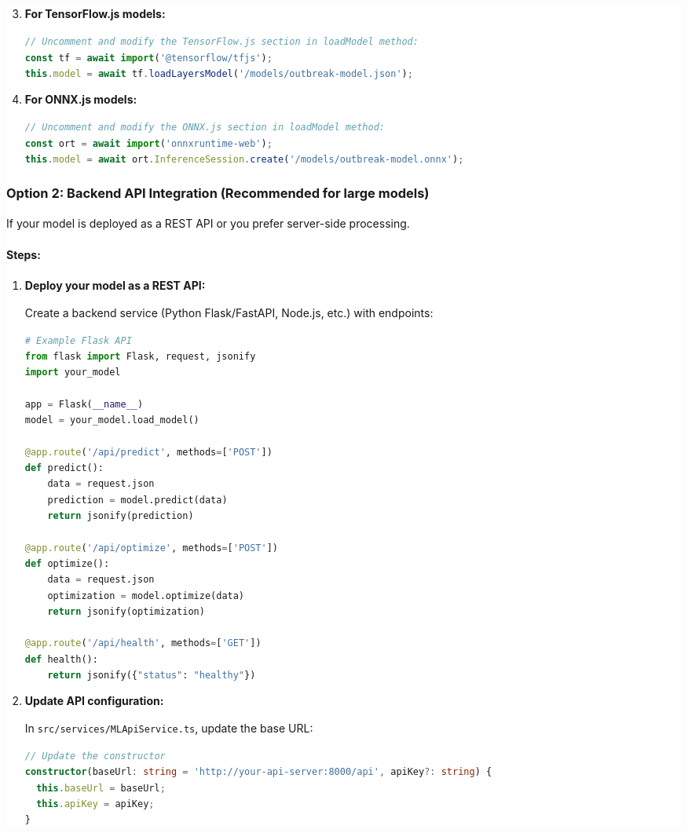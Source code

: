 3. **For TensorFlow.js models:**
   ```typescript
   // Uncomment and modify the TensorFlow.js section in loadModel method:
   const tf = await import('@tensorflow/tfjs');
   this.model = await tf.loadLayersModel('/models/outbreak-model.json');
   ```

4. **For ONNX.js models:**
   ```typescript
   // Uncomment and modify the ONNX.js section in loadModel method:
   const ort = await import('onnxruntime-web');
   this.model = await ort.InferenceSession.create('/models/outbreak-model.onnx');
   ```

### Option 2: Backend API Integration (Recommended for large models)

If your model is deployed as a REST API or you prefer server-side processing.

#### Steps:

1. **Deploy your model as a REST API:**
   
   Create a backend service (Python Flask/FastAPI, Node.js, etc.) with endpoints:
   
   ```python
   # Example Flask API
   from flask import Flask, request, jsonify
   import your_model

   app = Flask(__name__)
   model = your_model.load_model()

   @app.route('/api/predict', methods=['POST'])
   def predict():
       data = request.json
       prediction = model.predict(data)
       return jsonify(prediction)

   @app.route('/api/optimize', methods=['POST'])
   def optimize():
       data = request.json
       optimization = model.optimize(data)
       return jsonify(optimization)

   @app.route('/api/health', methods=['GET'])
   def health():
       return jsonify({"status": "healthy"})
   ```

2. **Update API configuration:**
   
   In `src/services/MLApiService.ts`, update the base URL:
   
   ```typescript
   // Update the constructor
   constructor(baseUrl: string = 'http://your-api-server:8000/api', apiKey?: string) {
     this.baseUrl = baseUrl;
     this.apiKey = apiKey;
   }
   ```
